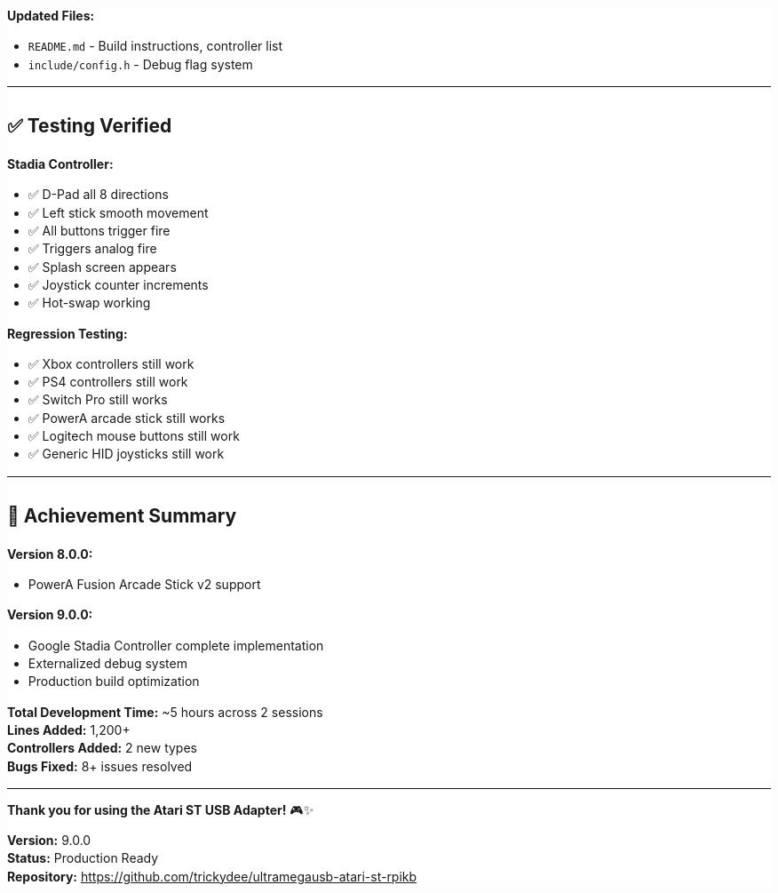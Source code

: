 **Updated Files:**
- `README.md` - Build instructions, controller list
- `include/config.h` - Debug flag system

---

## ✅ Testing Verified

**Stadia Controller:**
- ✅ D-Pad all 8 directions
- ✅ Left stick smooth movement
- ✅ All buttons trigger fire
- ✅ Triggers analog fire
- ✅ Splash screen appears
- ✅ Joystick counter increments
- ✅ Hot-swap working

**Regression Testing:**
- ✅ Xbox controllers still work
- ✅ PS4 controllers still work
- ✅ Switch Pro still works
- ✅ PowerA arcade stick still works
- ✅ Logitech mouse buttons still work
- ✅ Generic HID joysticks still work

---

## 🎊 Achievement Summary

**Version 8.0.0:**
- PowerA Fusion Arcade Stick v2 support

**Version 9.0.0:**
- Google Stadia Controller complete implementation
- Externalized debug system
- Production build optimization

**Total Development Time:** ~5 hours across 2 sessions  
**Lines Added:** 1,200+  
**Controllers Added:** 2 new types  
**Bugs Fixed:** 8+ issues resolved  

---

**Thank you for using the Atari ST USB Adapter!** 🎮✨

**Version:** 9.0.0  
**Status:** Production Ready  
**Repository:** https://github.com/trickydee/ultramegausb-atari-st-rpikb

